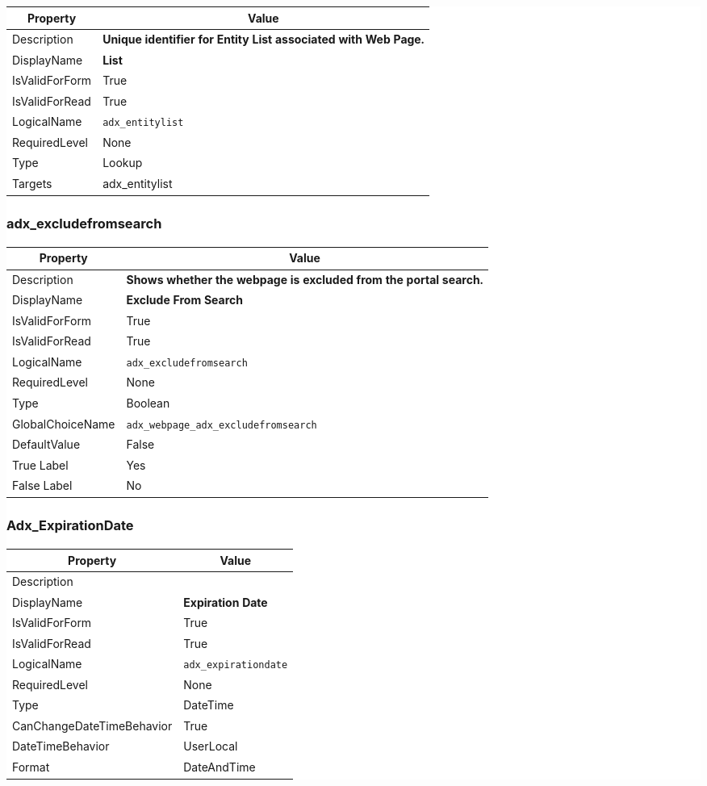 |Property|Value|
|---|---|
|Description|**Unique identifier for Entity List associated with Web Page.**|
|DisplayName|**List**|
|IsValidForForm|True|
|IsValidForRead|True|
|LogicalName|`adx_entitylist`|
|RequiredLevel|None|
|Type|Lookup|
|Targets|adx_entitylist|

### <a name="BKMK_adx_excludefromsearch"></a> adx_excludefromsearch

|Property|Value|
|---|---|
|Description|**Shows whether the webpage is excluded from the portal search.**|
|DisplayName|**Exclude From Search**|
|IsValidForForm|True|
|IsValidForRead|True|
|LogicalName|`adx_excludefromsearch`|
|RequiredLevel|None|
|Type|Boolean|
|GlobalChoiceName|`adx_webpage_adx_excludefromsearch`|
|DefaultValue|False|
|True Label|Yes|
|False Label|No|

### <a name="BKMK_Adx_ExpirationDate"></a> Adx_ExpirationDate

|Property|Value|
|---|---|
|Description||
|DisplayName|**Expiration Date**|
|IsValidForForm|True|
|IsValidForRead|True|
|LogicalName|`adx_expirationdate`|
|RequiredLevel|None|
|Type|DateTime|
|CanChangeDateTimeBehavior|True|
|DateTimeBehavior|UserLocal|
|Format|DateAndTime|